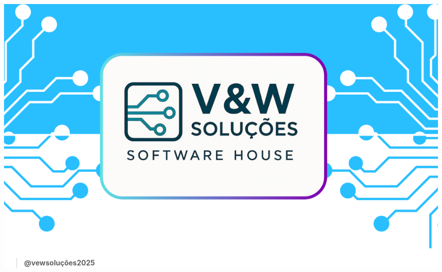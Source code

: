 
###

<div align="center"> 
  <img src="BANNER%20-%20VEW%20SOLU%C3%87%C3%95ES.png" width="100%" alt="VEW Soluções Banner" />
</div>

> **@vewsoluções2025**
